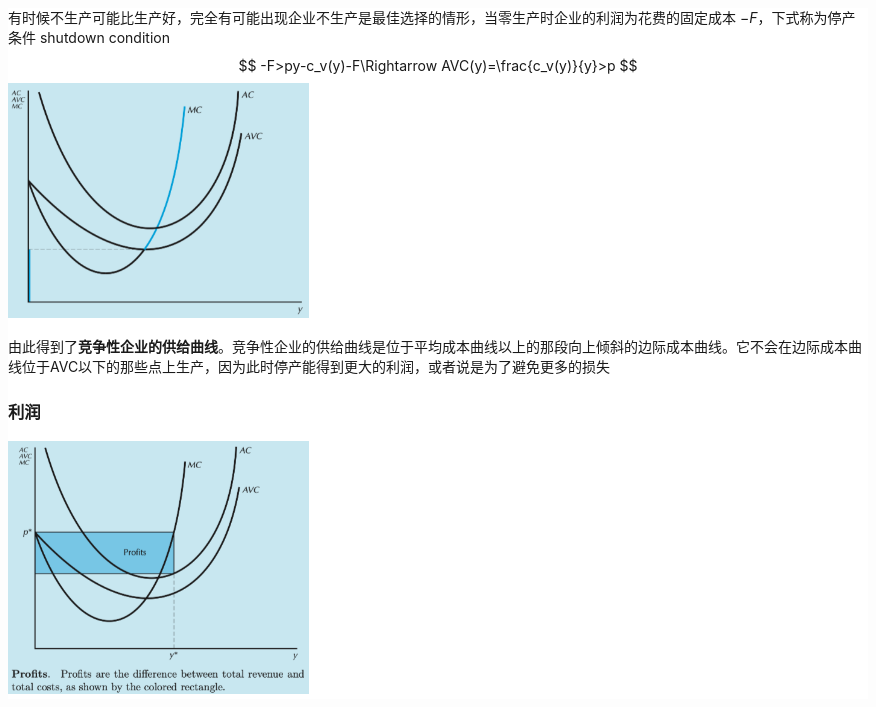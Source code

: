 有时候不生产可能比生产好，完全有可能出现企业不生产是最佳选择的情形，当零生产时企业的利润为花费的固定成本 $-F$，下式称为停产条件 shutdown condition
$$
-F>py-c_v(y)-F\Rightarrow AVC(y)=\frac{c_v(y)}{y}>p
$$
<img src="平均可变成本和供给.png" width="35%">

由此得到了**竞争性企业的供给曲线**。竞争性企业的供给曲线是位于平均成本曲线以上的那段向上倾斜的边际成本曲线。它不会在边际成本曲线位于AVC以下的那些点上生产，因为此时停产能得到更大的利润，或者说是为了避免更多的损失

### 利润

<img src="profits.png" width="35%">
